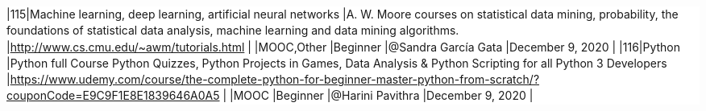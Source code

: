 |115|Machine learning, deep learning, artificial neural networks                                                                   |A. W. Moore courses on statistical data mining, probability, the foundations of statistical data analysis, machine learning and data mining algorithms.                                                                                                                                                                                                                                                                                                                                                                                                                                                                                                                                                                                                                                                                                                                                                                                                                                                                                                                                                                                                                                                                                                                                                                                                                 |http://www.cs.cmu.edu/~awm/tutorials.html                                                                                                                                                                                                                                                                                                                                                                      |                                                                                                                                                                                                                                                                                                                                                                                                                                                                                                                                                                                                                                                                                                                                                                          |MOOC,Other                                             |Beginner    |@Sandra García Gata                      |December 9, 2020 |
|116|Python                                                                                                                        |Python full Course Python Quizzes, Python Projects in Games, Data Analysis & Python Scripting for all Python 3 Developers                                                                                                                                                                                                                                                                                                                                                                                                                                                                                                                                                                                                                                                                                                                                                                                                                                                                                                                                                                                                                                                                                                                                                                                                                                               |https://www.udemy.com/course/the-complete-python-for-beginner-master-python-from-scratch/?couponCode=E9C9F1E8E1839646A0A5                                                                                                                                                                                                                                                                                      |                                                                                                                                                                                                                                                                                                                                                                                                                                                                                                                                                                                                                                                                                                                                                                          |MOOC                                                   |Beginner    |@Harini Pavithra                         |December 9, 2020 |